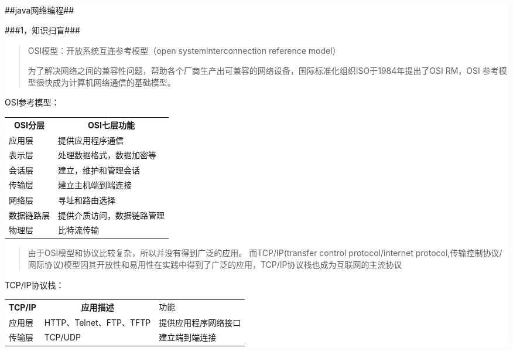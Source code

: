 ##java网络编程##

###1，知识扫盲###

> OSI模型：开放系统互连参考模型（open systeminterconnection reference model）
> 
> 为了解决网络之间的兼容性问题，帮助各个厂商生产出可兼容的网络设备，国际标准化组织ISO于1984年提出了OSI RM，OSI 参考模型很快成为计算机网络通信的基础模型。

OSI参考模型：
<table>
    <tr>
        <th>OSI分层</th>
		<th>OSI七层功能</th>
    </tr>
 	<tr>
        <td>应用层</td>
		<td>提供应用程序通信</td>
    </tr>
 	<tr>
        <td>表示层</td>
		<td>处理数据格式，数据加密等</td>
    </tr>
 	<tr>
        <td>会话层</td>
		<td>建立，维护和管理会话</td>
    </tr>
	<tr>
        <td>传输层</td>
		<td>建立主机端到端连接</td>
    </tr>
	<tr>
        <td>网络层</td>
		<td>寻址和路由选择</td>
    </tr>
	<tr>
        <td>数据链路层</td>
		<td>提供介质访问，数据链路管理</td>
    </tr>
	<tr>
        <td>物理层</td>
		<td>比特流传输</td>
    </tr>
</table>

>由于OSI模型和协议比较复杂，所以并没有得到广泛的应用。
而TCP/IP(transfer control protocol/internet protocol,传输控制协议/网际协议)模型因其开放性和易用性在实践中得到了广泛的应用，TCP/IP协议栈也成为互联网的主流协议

TCP/IP协议栈：
<table>
    <tr>
        <th>TCP/IP</th>
		<th>应用描述</th>
		<td>功能</th>
    </tr>
 	<tr>
        <td>应用层</td>
		<td>HTTP、Telnet、FTP、TFTP</td>
		<td>提供应用程序网络接口</td>
    </tr>
	<tr>
        <td>传输层</td>
		<td>TCP/UDP</td>
		<td>建立端到端连接</td>
    </tr>
	<tr>